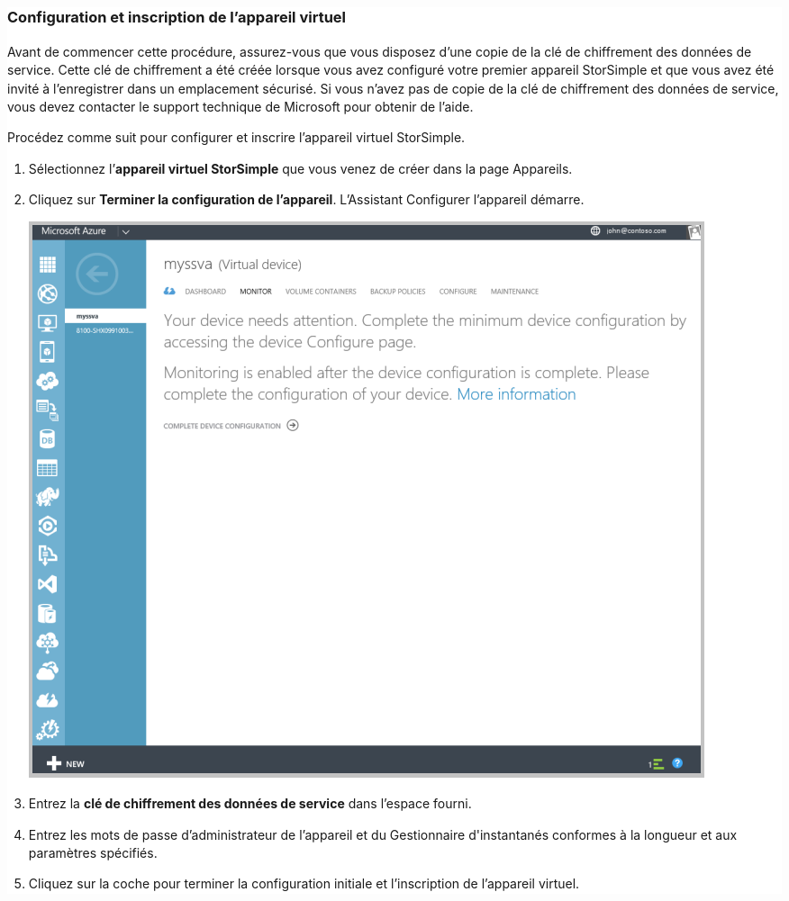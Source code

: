 ### Configuration et inscription de l’appareil virtuel

Avant de commencer cette procédure, assurez-vous que vous disposez d’une copie de la clé de chiffrement des données de service. Cette clé de chiffrement a été créée lorsque vous avez configuré votre premier appareil StorSimple et que vous avez été invité à l’enregistrer dans un emplacement sécurisé. Si vous n’avez pas de copie de la clé de chiffrement des données de service, vous devez contacter le support technique de Microsoft pour obtenir de l’aide.

Procédez comme suit pour configurer et inscrire l’appareil virtuel StorSimple.

1. Sélectionnez l’**appareil virtuel StorSimple** que vous venez de créer dans la page Appareils. 

2. Cliquez sur **Terminer la configuration de l’appareil**. L’Assistant Configurer l’appareil démarre.

    ![Installation complète de l’appareil StorSimple à la page Appareils](./media/storsimple-virtual-device-u1/StorSimple_CompleteDeviceSetupSVA1M.png)

3. Entrez la **clé de chiffrement des données de service** dans l’espace fourni.

4. Entrez les mots de passe d’administrateur de l’appareil et du Gestionnaire d'instantanés conformes à la longueur et aux paramètres spécifiés.

5. Cliquez sur la coche pour terminer la configuration initiale et l’inscription de l’appareil virtuel.
